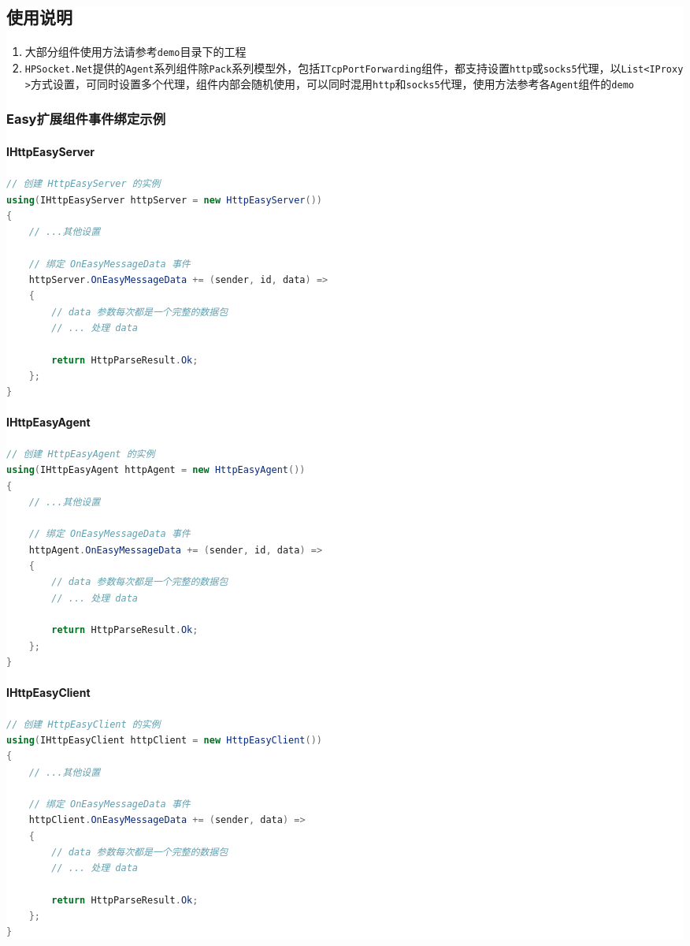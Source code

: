 

## 使用说明
1. 大部分组件使用方法请参考`demo`目录下的工程
2.  `HPSocket.Net`提供的`Agent`系列组件除`Pack`系列模型外，包括`ITcpPortForwarding`组件，都支持设置`http`或`socks5`代理，以`List<IProxy>`方式设置，可同时设置多个代理，组件内部会随机使用，可以同时混用`http`和`socks5`代理，使用方法参考各`Agent`组件的`demo`


### Easy扩展组件事件绑定示例

#### IHttpEasyServer
```cs
// 创建 HttpEasyServer 的实例
using(IHttpEasyServer httpServer = new HttpEasyServer())
{
    // ...其他设置

    // 绑定 OnEasyMessageData 事件
    httpServer.OnEasyMessageData += (sender, id, data) => 
    {
        // data 参数每次都是一个完整的数据包
        // ... 处理 data

        return HttpParseResult.Ok;
    };
}
```

#### IHttpEasyAgent
```cs
// 创建 HttpEasyAgent 的实例
using(IHttpEasyAgent httpAgent = new HttpEasyAgent())
{
    // ...其他设置

    // 绑定 OnEasyMessageData 事件
    httpAgent.OnEasyMessageData += (sender, id, data) => 
    {
        // data 参数每次都是一个完整的数据包
        // ... 处理 data

        return HttpParseResult.Ok;
    };
}
```

#### IHttpEasyClient
```cs
// 创建 HttpEasyClient 的实例
using(IHttpEasyClient httpClient = new HttpEasyClient())
{
    // ...其他设置

    // 绑定 OnEasyMessageData 事件
    httpClient.OnEasyMessageData += (sender, data) => 
    {
        // data 参数每次都是一个完整的数据包
        // ... 处理 data

        return HttpParseResult.Ok;
    };
}
```
